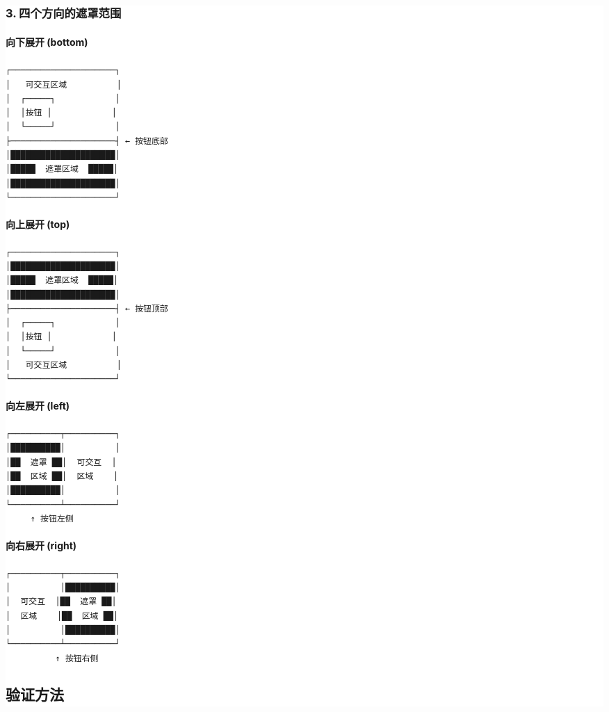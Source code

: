 ### 3. 四个方向的遮罩范围

#### 向下展开 (bottom)
```
┌─────────────────────┐
│   可交互区域          │
│  ┌─────┐            │
│  │按钮 │            │
│  └─────┘            │
├─────────────────────┤ ← 按钮底部
│█████████████████████│
│█████  遮罩区域  █████│
│█████████████████████│
└─────────────────────┘
```

#### 向上展开 (top)
```
┌─────────────────────┐
│█████████████████████│
│█████  遮罩区域  █████│
│█████████████████████│
├─────────────────────┤ ← 按钮顶部
│  ┌─────┐            │
│  │按钮 │            │
│  └─────┘            │
│   可交互区域          │
└─────────────────────┘
```

#### 向左展开 (left)
```
┌──────────┬──────────┐
│██████████│          │
│██  遮罩 ██│  可交互  │
│██  区域 ██│  区域    │
│██████████│          │
└──────────┴──────────┘
     ↑ 按钮左侧
```

#### 向右展开 (right)
```
┌──────────┬──────────┐
│          │██████████│
│  可交互  │██  遮罩 ██│
│  区域    │██  区域 ██│
│          │██████████│
└──────────┴──────────┘
          ↑ 按钮右侧
```

## 验证方法
